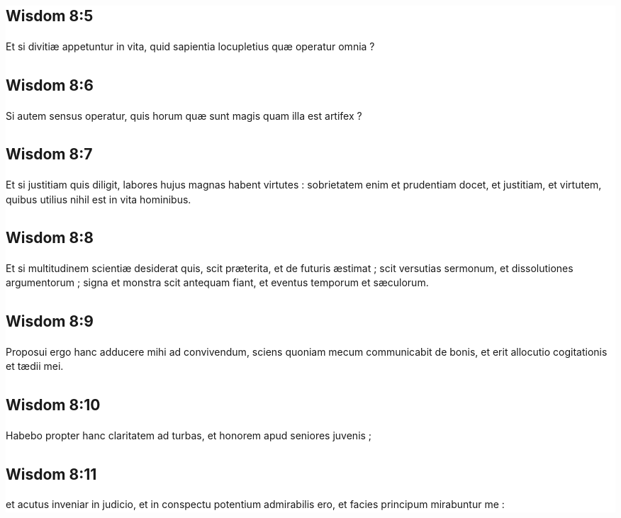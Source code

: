 
<a id="org4c7edd1"></a>

## Wisdom 8:5

Et si divitiæ appetuntur in vita,  quid sapientia locupletius quæ operatur omnia ? 


<a id="orgea0c8ba"></a>

## Wisdom 8:6

Si autem sensus operatur,  quis horum quæ sunt magis quam illa est artifex ? 


<a id="org73982b5"></a>

## Wisdom 8:7

Et si justitiam quis diligit,  labores hujus magnas habent virtutes :  sobrietatem enim et prudentiam docet,  et justitiam, et virtutem,  quibus utilius nihil est in vita hominibus. 


<a id="orgf306e9e"></a>

## Wisdom 8:8

Et si multitudinem scientiæ desiderat quis,  scit præterita, et de futuris æstimat ;  scit versutias sermonum, et dissolutiones argumentorum ;  signa et monstra scit antequam fiant,  et eventus temporum et sæculorum. 


<a id="orgd04aca6"></a>

## Wisdom 8:9

Proposui ergo hanc adducere mihi ad convivendum,  sciens quoniam mecum communicabit de bonis,  et erit allocutio cogitationis et tædii mei. 


<a id="org1384f30"></a>

## Wisdom 8:10

Habebo propter hanc claritatem ad turbas,  et honorem apud seniores juvenis ; 


<a id="org3dbb75d"></a>

## Wisdom 8:11

et acutus inveniar in judicio,  et in conspectu potentium admirabilis ero,  et facies principum mirabuntur me : 


<a id="org284e331"></a>
